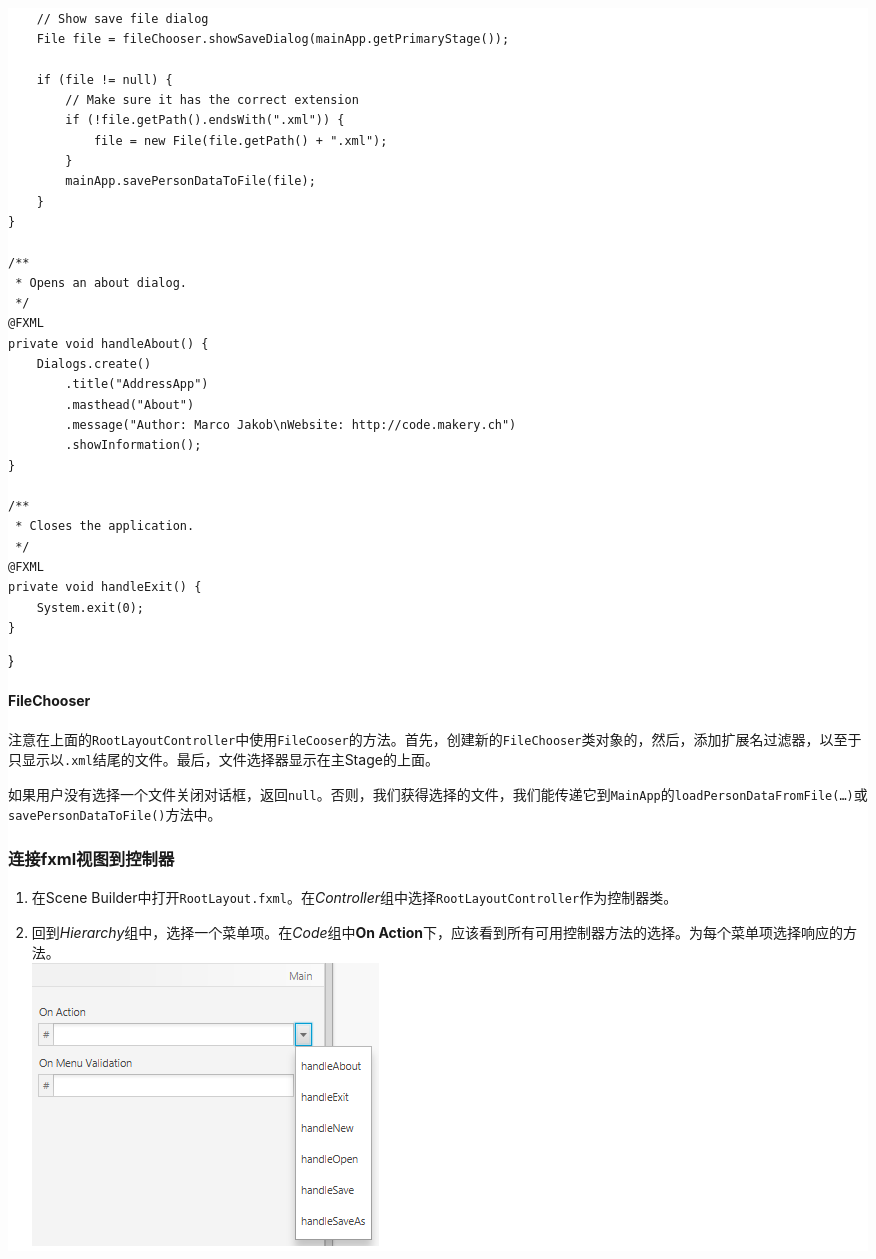 		// Show save file dialog
		File file = fileChooser.showSaveDialog(mainApp.getPrimaryStage());

		if (file != null) {
			// Make sure it has the correct extension
			if (!file.getPath().endsWith(".xml")) {
				file = new File(file.getPath() + ".xml");
			}
			mainApp.savePersonDataToFile(file);
		}
	}

    /**
     * Opens an about dialog.
     */
    @FXML
    private void handleAbout() {
		Dialogs.create()
	        .title("AddressApp")
	        .masthead("About")
	        .message("Author: Marco Jakob\nWebsite: http://code.makery.ch")
	        .showInformation();
    }

    /**
     * Closes the application.
     */
    @FXML
    private void handleExit() {
        System.exit(0);
    }
}
</pre>


#### FileChooser

注意在上面的`RootLayoutController`中使用`FileCooser`的方法。首先，创建新的`FileChooser`类对象的，然后，添加扩展名过滤器，以至于只显示以`.xml`结尾的文件。最后，文件选择器显示在主Stage的上面。

如果用户没有选择一个文件关闭对话框，返回`null`。否则，我们获得选择的文件，我们能传递它到`MainApp`的`loadPersonDataFromFile(…)`或`savePersonDataToFile()`方法中。

### 连接fxml视图到控制器

1. 在Scene Builder中打开`RootLayout.fxml`。在*Controller*组中选择`RootLayoutController`作为控制器类。

2. 回到*Hierarchy*组中，选择一个菜单项。在*Code*组中**On Action**下，应该看到所有可用控制器方法的选择。为每个菜单项选择响应的方法。  
![菜单动作](/assets/library/javafx-8-tutorial/part5/menu-actions.png)
